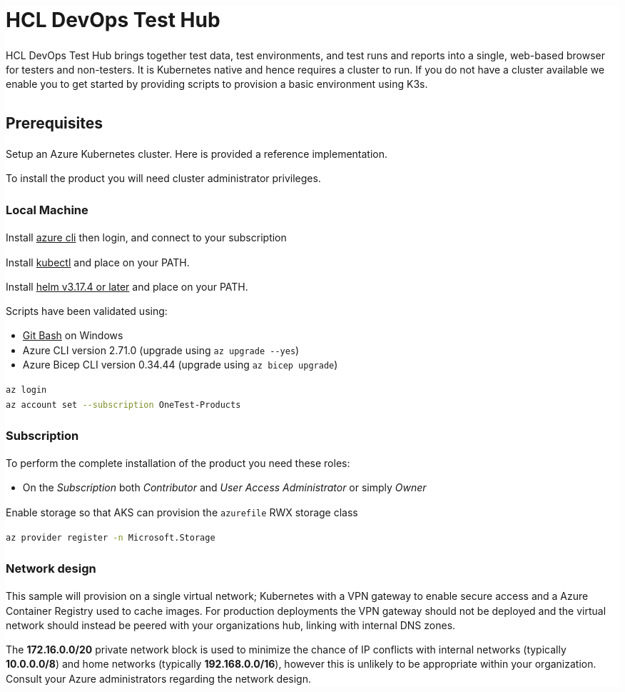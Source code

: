 # HCL DevOps Test Hub

HCL DevOps Test Hub brings together test data, test environments, and test runs and reports into a single, web-based browser for testers and non-testers. It is Kubernetes native and hence requires a cluster to run. If you do not have a cluster available we enable you to get started by providing scripts to provision a basic environment using K3s.

## Prerequisites






Setup an Azure Kubernetes cluster. Here is provided a reference implementation.

To install the product you will need cluster administrator privileges.

### Local Machine

Install [azure cli](https://learn.microsoft.com/en-us/cli/azure/install-azure-cli) then login, and connect to your subscription

Install [kubectl](https://learn.microsoft.com/en-us/cli/azure/aks?view=azure-cli-latest#az-aks-install-cli) and place on your PATH.

Install [helm v3.17.4 or later](https://helm.sh/docs/intro/install/) and place on your PATH.

Scripts have been validated using:
- [Git Bash](https://git-scm.com/downloads) on Windows
- Azure CLI version 2.71.0 (upgrade using `az upgrade --yes`)
- Azure Bicep CLI version 0.34.44 (upgrade using `az bicep upgrade`)

```bash
az login
az account set --subscription OneTest-Products
```
### Subscription

To perform the complete installation of the product you need these roles:

* On the _Subscription_ both *Contributor* and *User Access Administrator* or simply *Owner*

Enable storage so that AKS can provision the `azurefile` RWX storage class
```bash
az provider register -n Microsoft.Storage
```
### Network design

This sample will provision on a single virtual network; Kubernetes with a VPN gateway to enable secure access and a Azure Container Registry used to cache images. For production deployments the VPN gateway should not be deployed and the virtual network should instead be peered with your organizations hub, linking with internal DNS zones.

The **172.16.0.0/20** private network block is used to minimize the chance of IP conflicts with internal networks (typically **10.0.0.0/8**) and home networks (typically **192.168.0.0/16**), however this is unlikely to be appropriate within your organization. Consult your Azure administrators regarding the network design.
